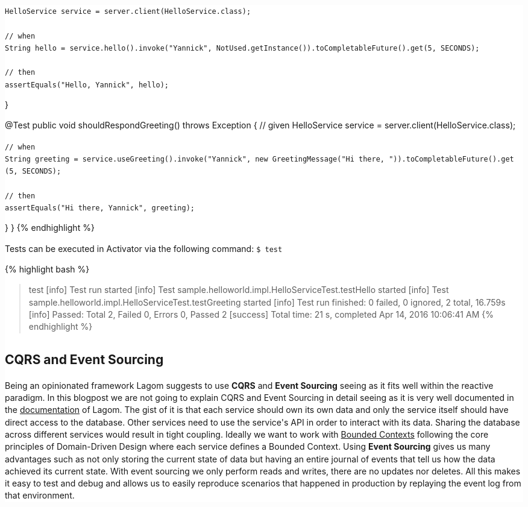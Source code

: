     HelloService service = server.client(HelloService.class);

    // when
    String hello = service.hello().invoke("Yannick", NotUsed.getInstance()).toCompletableFuture().get(5, SECONDS);

    // then
    assertEquals("Hello, Yannick", hello);
  }

  @Test
  public void shouldRespondGreeting() throws Exception {
    // given
    HelloService service = server.client(HelloService.class);

    // when
    String greeting = service.useGreeting().invoke("Yannick", new GreetingMessage("Hi there, ")).toCompletableFuture().get(5, SECONDS);

    // then
    assertEquals("Hi there, Yannick", greeting);
  }
}
{% endhighlight %}

Tests can be executed in Activator via the following command:
`$ test`
 
{% highlight bash %}
> test
[info] Test run started
[info] Test sample.helloworld.impl.HelloServiceTest.testHello started
[info] Test sample.helloworld.impl.HelloServiceTest.testGreeting started
[info] Test run finished: 0 failed, 0 ignored, 2 total, 16.759s
[info] Passed: Total 2, Failed 0, Errors 0, Passed 2
[success] Total time: 21 s, completed Apr 14, 2016 10:06:41 AM
{% endhighlight %}

## CQRS and Event Sourcing
Being an opinionated framework Lagom suggests to use **CQRS** and **Event Sourcing** seeing as it fits well within the reactive paradigm.
In this blogpost we are not going to explain CQRS and Event Sourcing in detail seeing as it is very well documented in the [documentation](http://www.lagomframework.com/documentation/1.0.x/ES_CQRS.html) of Lagom.
The gist of it is that each service should own its own data and only the service itself should have direct access to the database.
Other services need to use the service's API in order to interact with its data.
Sharing the database across different services would result in tight coupling.
Ideally we want to work with [Bounded Contexts](http://martinfowler.com/bliki/BoundedContext.html) following the core principles of Domain-Driven Design where each service defines a Bounded Context.
Using **Event Sourcing** gives us many advantages such as not only storing the current state of data but having an entire journal of events that tell us how the data achieved its current state.
With event sourcing we only perform reads and writes, there are no updates nor deletes.
All this makes it easy to test and debug and allows us to easily reproduce scenarios that happened in production by replaying the event log from that environment.
